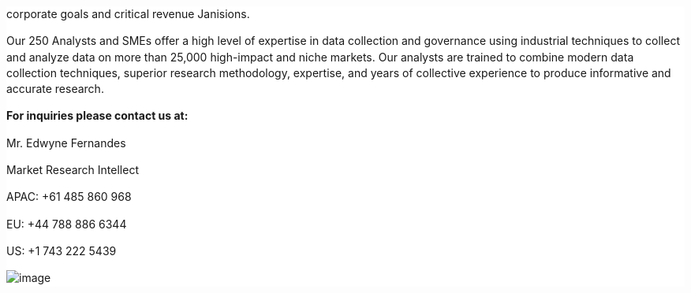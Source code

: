 corporate goals and critical revenue Janisions.</p><p><span class="">Our 250 Analysts and SMEs offer a high level of expertise in data collection and governance using industrial techniques to collect and analyze data on more than 25,000 high-impact and niche markets. Our analysts are trained to combine modern data collection techniques, superior research methodology, expertise, and years of collective experience to produce informative and accurate research.</span></p><p><strong>For inquiries please contact us at:</strong></p><p>Mr. Edwyne Fernandes</p><p>Market Research Intellect</p><p>APAC: +61 485 860 968</p><p>EU: +44 788 886 6344</p><p>US: +1 743 222 5439</p>
![image](https://github.com/user-attachments/assets/07c879ae-52b6-48c5-83e9-f22d1daab57e)
